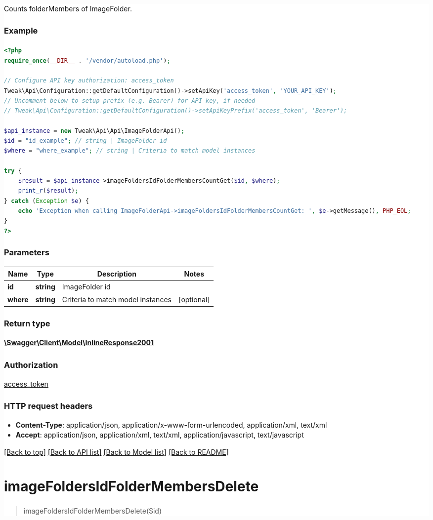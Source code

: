 Counts folderMembers of ImageFolder.

### Example
```php
<?php
require_once(__DIR__ . '/vendor/autoload.php');

// Configure API key authorization: access_token
Tweak\Api\Configuration::getDefaultConfiguration()->setApiKey('access_token', 'YOUR_API_KEY');
// Uncomment below to setup prefix (e.g. Bearer) for API key, if needed
// Tweak\Api\Configuration::getDefaultConfiguration()->setApiKeyPrefix('access_token', 'Bearer');

$api_instance = new Tweak\Api\Api\ImageFolderApi();
$id = "id_example"; // string | ImageFolder id
$where = "where_example"; // string | Criteria to match model instances

try {
    $result = $api_instance->imageFoldersIdFolderMembersCountGet($id, $where);
    print_r($result);
} catch (Exception $e) {
    echo 'Exception when calling ImageFolderApi->imageFoldersIdFolderMembersCountGet: ', $e->getMessage(), PHP_EOL;
}
?>
```

### Parameters

Name | Type | Description  | Notes
------------- | ------------- | ------------- | -------------
 **id** | **string**| ImageFolder id |
 **where** | **string**| Criteria to match model instances | [optional]

### Return type

[**\Swagger\Client\Model\InlineResponse2001**](../Model/InlineResponse2001.md)

### Authorization

[access_token](../../README.md#access_token)

### HTTP request headers

 - **Content-Type**: application/json, application/x-www-form-urlencoded, application/xml, text/xml
 - **Accept**: application/json, application/xml, text/xml, application/javascript, text/javascript

[[Back to top]](#) [[Back to API list]](../../README.md#documentation-for-api-endpoints) [[Back to Model list]](../../README.md#documentation-for-models) [[Back to README]](../../README.md)

# **imageFoldersIdFolderMembersDelete**
> imageFoldersIdFolderMembersDelete($id)
